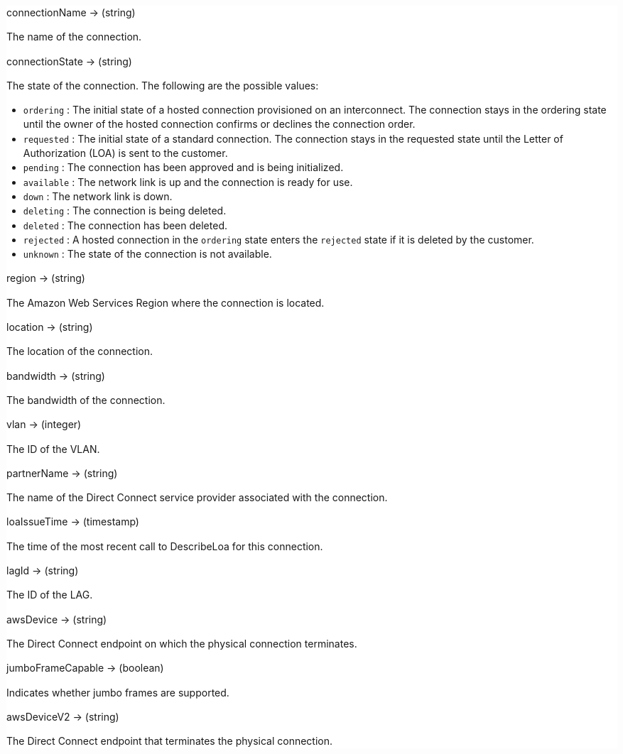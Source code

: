 connectionName -> (string)

The name of the connection.

connectionState -> (string)

The state of the connection. The following are the possible values:

- `ordering` : The initial state of a hosted connection provisioned on an interconnect. The connection stays in the ordering state until the owner of the hosted connection confirms or declines the connection order.
- `requested` : The initial state of a standard connection. The connection stays in the requested state until the Letter of Authorization (LOA) is sent to the customer.
- `pending` : The connection has been approved and is being initialized.
- `available` : The network link is up and the connection is ready for use.
- `down` : The network link is down.
- `deleting` : The connection is being deleted.
- `deleted` : The connection has been deleted.
- `rejected` : A hosted connection in the `ordering` state enters the `rejected` state if it is deleted by the customer.
- `unknown` : The state of the connection is not available.

region -> (string)

The Amazon Web Services Region where the connection is located.

location -> (string)

The location of the connection.

bandwidth -> (string)

The bandwidth of the connection.

vlan -> (integer)

The ID of the VLAN.

partnerName -> (string)

The name of the Direct Connect service provider associated with the connection.

loaIssueTime -> (timestamp)

The time of the most recent call to  DescribeLoa for this connection.

lagId -> (string)

The ID of the LAG.

awsDevice -> (string)

The Direct Connect endpoint on which the physical connection terminates.

jumboFrameCapable -> (boolean)

Indicates whether jumbo frames are supported.

awsDeviceV2 -> (string)

The Direct Connect endpoint that terminates the physical connection.
